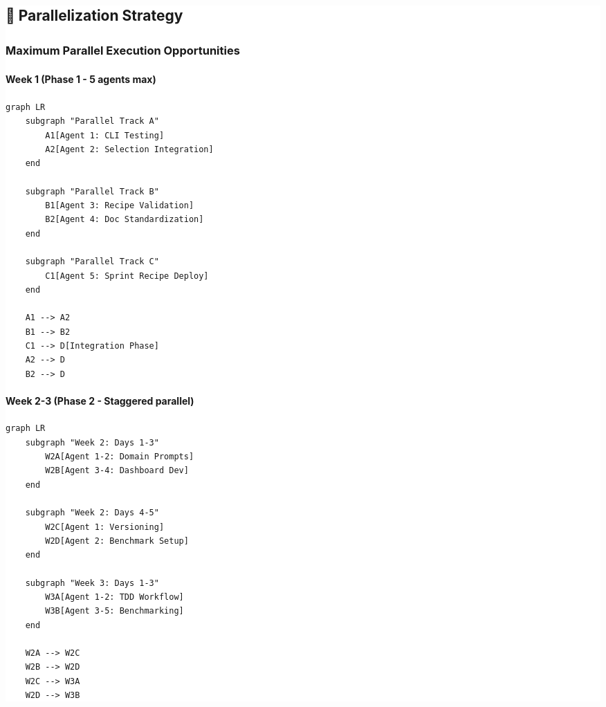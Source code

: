 ## 🎯 Parallelization Strategy

### Maximum Parallel Execution Opportunities

#### Week 1 (Phase 1 - 5 agents max)
```mermaid
graph LR
    subgraph "Parallel Track A"
        A1[Agent 1: CLI Testing]
        A2[Agent 2: Selection Integration]
    end
    
    subgraph "Parallel Track B"
        B1[Agent 3: Recipe Validation]
        B2[Agent 4: Doc Standardization]
    end
    
    subgraph "Parallel Track C"
        C1[Agent 5: Sprint Recipe Deploy]
    end
    
    A1 --> A2
    B1 --> B2
    C1 --> D[Integration Phase]
    A2 --> D
    B2 --> D
```

#### Week 2-3 (Phase 2 - Staggered parallel)
```mermaid
graph LR
    subgraph "Week 2: Days 1-3"
        W2A[Agent 1-2: Domain Prompts]
        W2B[Agent 3-4: Dashboard Dev]
    end
    
    subgraph "Week 2: Days 4-5"
        W2C[Agent 1: Versioning]
        W2D[Agent 2: Benchmark Setup]
    end
    
    subgraph "Week 3: Days 1-3"
        W3A[Agent 1-2: TDD Workflow]
        W3B[Agent 3-5: Benchmarking]
    end
    
    W2A --> W2C
    W2B --> W2D
    W2C --> W3A
    W2D --> W3B
```
